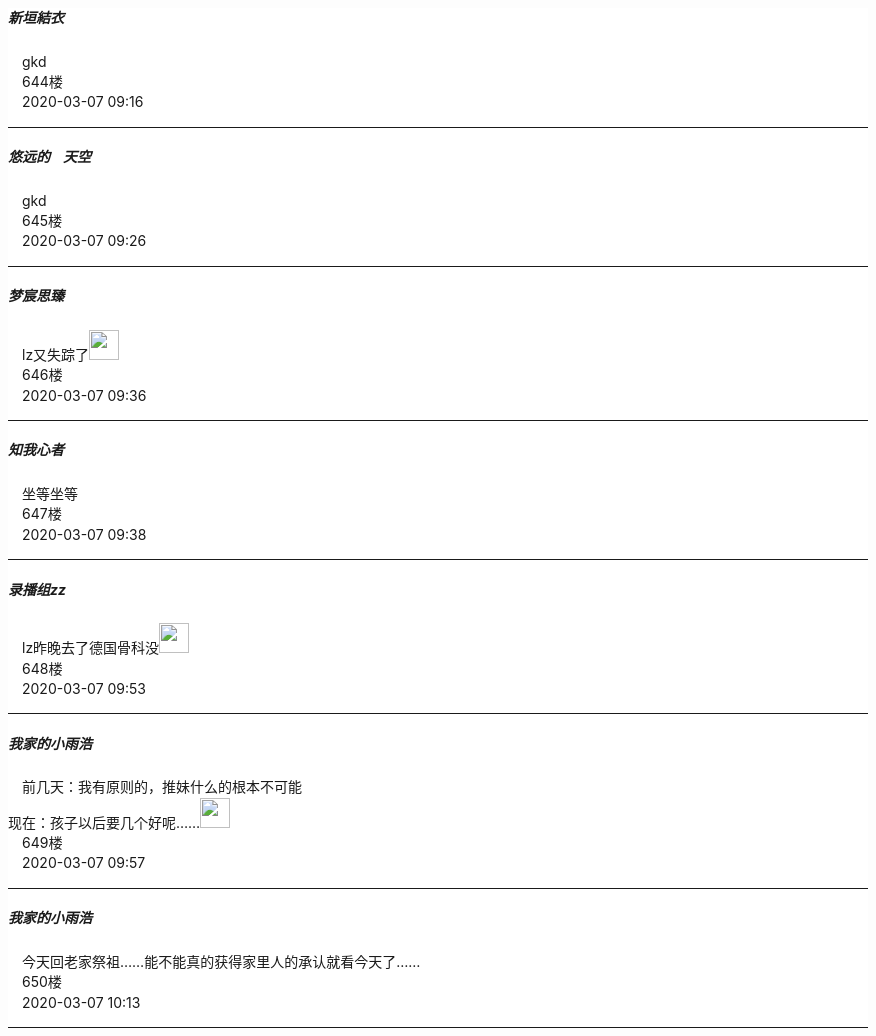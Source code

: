 
##### 新垣結衣<img src="//tb1.bdstatic.com/tb/cms/nickemoji/4-23.png" class="nicknameEmoji" style="width:13px;height:13px"/>  
&emsp;gkd  
&emsp;644楼  
&emsp;2020-03-07 09:16
***


##### 悠远的<img src="//tb1.bdstatic.com/tb/cms/nickemoji/1-5.png" class="nicknameEmoji" style="width:13px;height:13px"/>天空  
&emsp;gkd  
&emsp;645楼  
&emsp;2020-03-07 09:26
***


##### 梦宸思臻  
&emsp;lz又失踪了<img class="BDE_Smiley" width="30" height="30" changedsize="false" src="https://gsp0.baidu.com/5aAHeD3nKhI2p27j8IqW0jdnxx1xbK/tb/editor/images/client/image_emoticon25.png" >  
&emsp;646楼  
&emsp;2020-03-07 09:36
***


##### 知我心者<img src="//tb1.bdstatic.com/tb/cms/nickemoji/1-1.png" class="nicknameEmoji" style="width:13px;height:13px"/>  
&emsp;坐等坐等  
&emsp;647楼  
&emsp;2020-03-07 09:38
***


##### 录播组zz  
&emsp;lz昨晚去了德国骨科没<img class="BDE_Smiley" width="30" height="30" changedsize="false" src="https://gsp0.baidu.com/5aAHeD3nKhI2p27j8IqW0jdnxx1xbK/tb/editor/images/client/image_emoticon25.png" >  
&emsp;648楼  
&emsp;2020-03-07 09:53
***


##### 我家的小雨浩  
&emsp;前几天：我有原则的，推妹什么的根本不可能  
现在：孩子以后要几个好呢……<img class="BDE_Smiley" width="30" height="30" changedsize="false" src="https://gsp0.baidu.com/5aAHeD3nKhI2p27j8IqW0jdnxx1xbK/tb/editor/images/client/image_emoticon72.png" >  
&emsp;649楼  
&emsp;2020-03-07 09:57
***


##### 我家的小雨浩  
&emsp;今天回老家祭祖……能不能真的获得家里人的承认就看今天了……  
&emsp;650楼  
&emsp;2020-03-07 10:13
***
